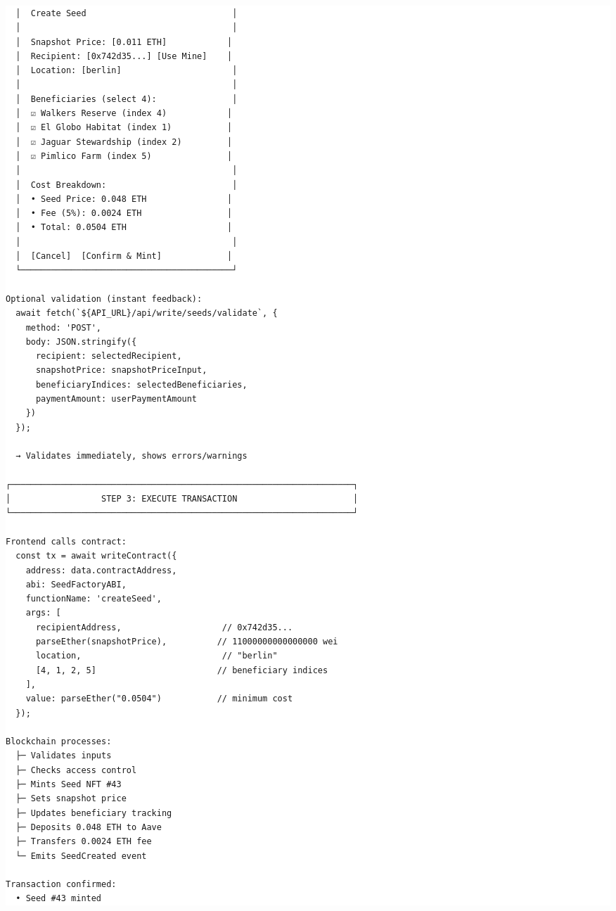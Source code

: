 ```
  │  Create Seed                             │
  │                                          │
  │  Snapshot Price: [0.011 ETH]            │
  │  Recipient: [0x742d35...] [Use Mine]    │
  │  Location: [berlin]                      │
  │                                          │
  │  Beneficiaries (select 4):               │
  │  ☑ Walkers Reserve (index 4)            │
  │  ☑ El Globo Habitat (index 1)           │
  │  ☑ Jaguar Stewardship (index 2)         │
  │  ☑ Pimlico Farm (index 5)               │
  │                                          │
  │  Cost Breakdown:                         │
  │  • Seed Price: 0.048 ETH                │
  │  • Fee (5%): 0.0024 ETH                 │
  │  • Total: 0.0504 ETH                    │
  │                                          │
  │  [Cancel]  [Confirm & Mint]             │
  └──────────────────────────────────────────┘

Optional validation (instant feedback):
  await fetch(`${API_URL}/api/write/seeds/validate`, {
    method: 'POST',
    body: JSON.stringify({
      recipient: selectedRecipient,
      snapshotPrice: snapshotPriceInput,
      beneficiaryIndices: selectedBeneficiaries,
      paymentAmount: userPaymentAmount
    })
  });
  
  → Validates immediately, shows errors/warnings

┌────────────────────────────────────────────────────────────────────┐
│                  STEP 3: EXECUTE TRANSACTION                       │
└────────────────────────────────────────────────────────────────────┘

Frontend calls contract:
  const tx = await writeContract({
    address: data.contractAddress,
    abi: SeedFactoryABI,
    functionName: 'createSeed',
    args: [
      recipientAddress,                    // 0x742d35...
      parseEther(snapshotPrice),          // 11000000000000000 wei
      location,                            // "berlin"
      [4, 1, 2, 5]                        // beneficiary indices
    ],
    value: parseEther("0.0504")           // minimum cost
  });

Blockchain processes:
  ├─ Validates inputs
  ├─ Checks access control
  ├─ Mints Seed NFT #43
  ├─ Sets snapshot price
  ├─ Updates beneficiary tracking
  ├─ Deposits 0.048 ETH to Aave
  ├─ Transfers 0.0024 ETH fee
  └─ Emits SeedCreated event

Transaction confirmed:
  • Seed #43 minted
```